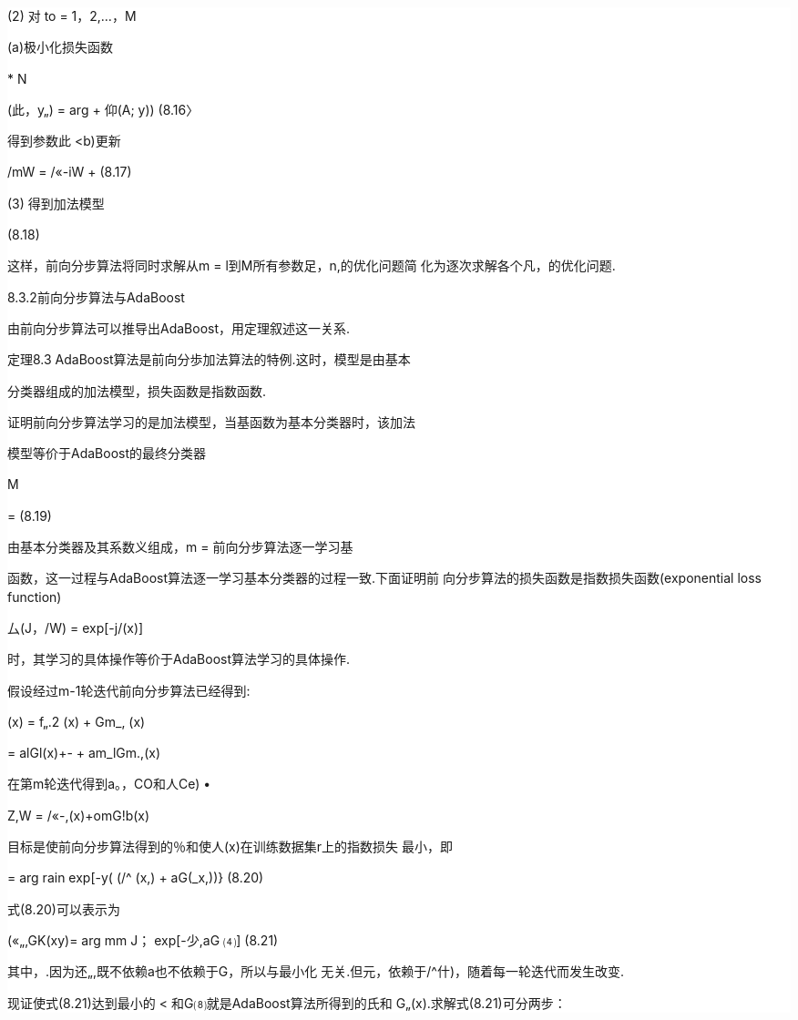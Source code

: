 (2)    对 to = 1，2,…，M

(a)极小化损失函数

\*    N

(此，y„) = arg    + 仰(A; y))    (8.16〉

得到参数此 <b)更新

/mW = /«-iW +    (8.17)

(3)    得到加法模型



(8.18)



这样，前向分步算法将同时求解从m = l到M所有参数足，n,的优化问题简 化为逐次求解各个凡，的优化问题.

8.3.2前向分步算法与AdaBoost

由前向分步算法可以推导出AdaBoost，用定理叙述这一关系.

定理8.3 AdaBoost算法是前向分歩加法算法的特例.这时，模型是由基本

分类器组成的加法模型，损失函数是指数函数.

证明前向分步算法学习的是加法模型，当基函数为基本分类器时，该加法

模型等价于AdaBoost的最终分类器

M

=    (8.19)

由基本分类器及其系数义组成，m =    前向分步算法逐一学习基

函数，这一过程与AdaBoost算法逐一学习基本分类器的过程一致.下面证明前 向分步算法的损失函数是指数损失函数(exponential loss function)

厶(J，/W) = exp[-j/(x)]

时，其学习的具体操作等价于AdaBoost算法学习的具体操作.

假设经过m-1轮迭代前向分步算法已经得到:

(x) = f„.2 (x) +    Gm_, (x)

= alGl(x)+- + am_lGm.,(x)

在第m轮迭代得到a。，CO和人Ce) •

Z,W = /«-,(x)+omG!b(x)

目标是使前向分步算法得到的％和使人(x)在训练数据集r上的指数损失 最小，即

= arg rain exp[-y( (/^ (x,) + aG(_x,))}    (8.20)

式(8.20)可以表示为

(«„,GK(xy)= arg mm J；    exp[-少,aG ⑷]    (8.21)

其中，.因为还„,既不依赖a也不依赖于G，所以与最小化 无关.但元，依赖于/^什)，随着每一轮迭代而发生改变.

现证使式(8.21)达到最小的 < 和G⑻就是AdaBoost算法所得到的氏和 G„(x).求解式(8.21)可分两步：

